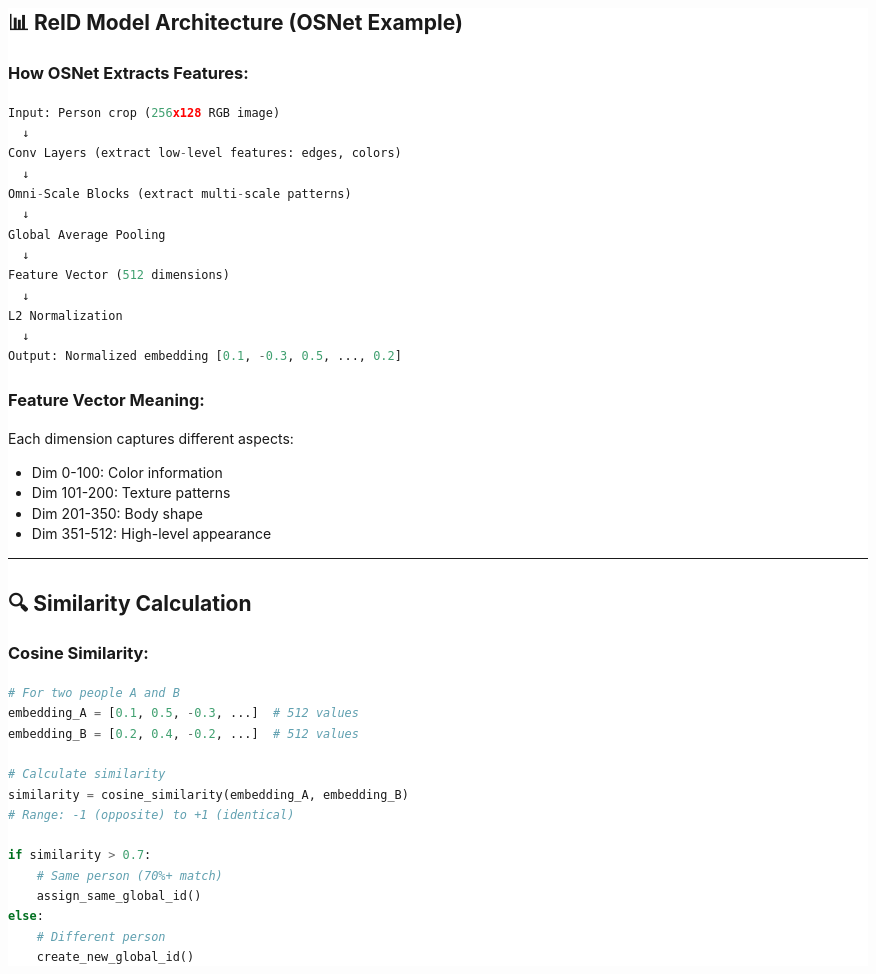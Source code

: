 
## 📊 ReID Model Architecture (OSNet Example)

### **How OSNet Extracts Features:**

```python
Input: Person crop (256x128 RGB image)
  ↓
Conv Layers (extract low-level features: edges, colors)
  ↓
Omni-Scale Blocks (extract multi-scale patterns)
  ↓
Global Average Pooling
  ↓
Feature Vector (512 dimensions)
  ↓
L2 Normalization
  ↓
Output: Normalized embedding [0.1, -0.3, 0.5, ..., 0.2]
```

### **Feature Vector Meaning:**

Each dimension captures different aspects:
- Dim 0-100: Color information
- Dim 101-200: Texture patterns  
- Dim 201-350: Body shape
- Dim 351-512: High-level appearance

---

## 🔍 Similarity Calculation

### **Cosine Similarity:**

```python
# For two people A and B
embedding_A = [0.1, 0.5, -0.3, ...]  # 512 values
embedding_B = [0.2, 0.4, -0.2, ...]  # 512 values

# Calculate similarity
similarity = cosine_similarity(embedding_A, embedding_B)
# Range: -1 (opposite) to +1 (identical)

if similarity > 0.7:
    # Same person (70%+ match)
    assign_same_global_id()
else:
    # Different person
    create_new_global_id()
```
